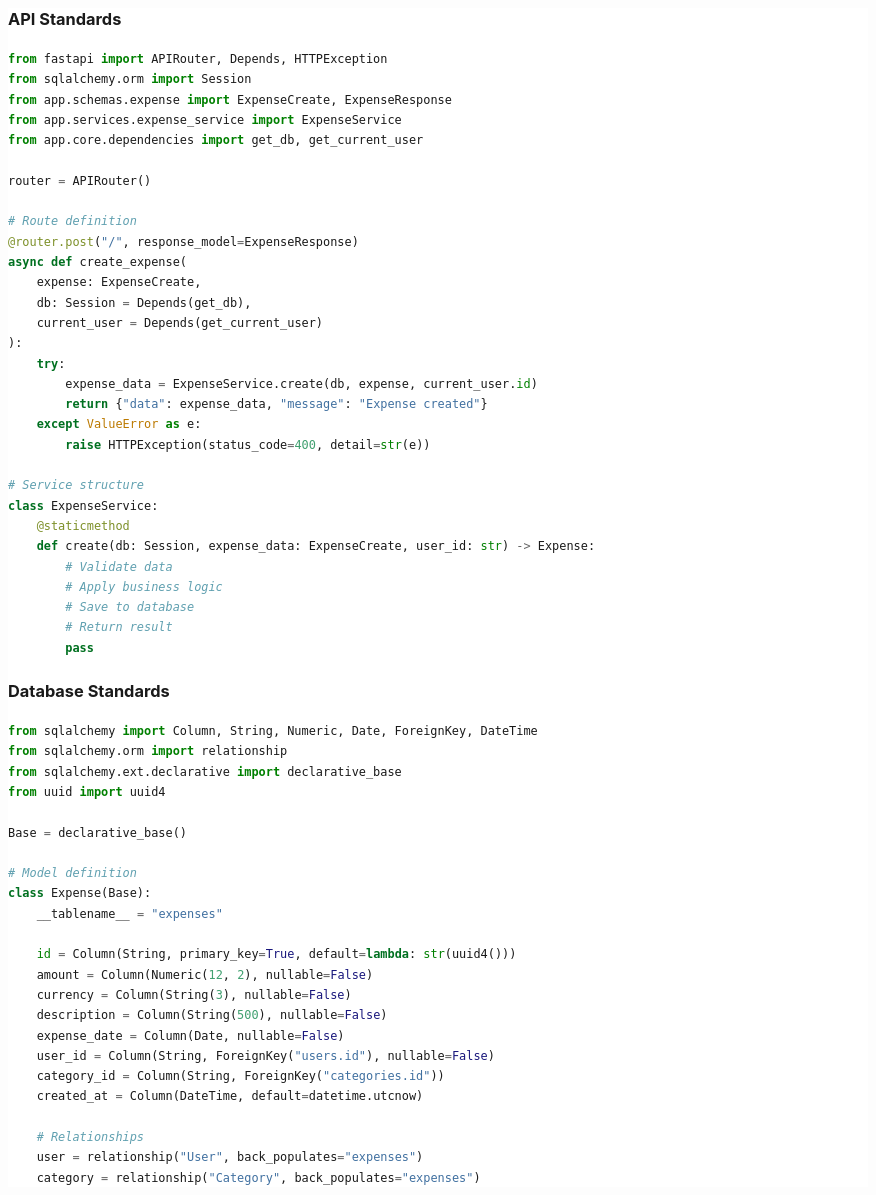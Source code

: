 ### API Standards

```python
from fastapi import APIRouter, Depends, HTTPException
from sqlalchemy.orm import Session
from app.schemas.expense import ExpenseCreate, ExpenseResponse
from app.services.expense_service import ExpenseService
from app.core.dependencies import get_db, get_current_user

router = APIRouter()

# Route definition
@router.post("/", response_model=ExpenseResponse)
async def create_expense(
    expense: ExpenseCreate,
    db: Session = Depends(get_db),
    current_user = Depends(get_current_user)
):
    try:
        expense_data = ExpenseService.create(db, expense, current_user.id)
        return {"data": expense_data, "message": "Expense created"}
    except ValueError as e:
        raise HTTPException(status_code=400, detail=str(e))

# Service structure
class ExpenseService:
    @staticmethod
    def create(db: Session, expense_data: ExpenseCreate, user_id: str) -> Expense:
        # Validate data
        # Apply business logic
        # Save to database
        # Return result
        pass
```

### Database Standards

```python
from sqlalchemy import Column, String, Numeric, Date, ForeignKey, DateTime
from sqlalchemy.orm import relationship
from sqlalchemy.ext.declarative import declarative_base
from uuid import uuid4

Base = declarative_base()

# Model definition
class Expense(Base):
    __tablename__ = "expenses"
    
    id = Column(String, primary_key=True, default=lambda: str(uuid4()))
    amount = Column(Numeric(12, 2), nullable=False)
    currency = Column(String(3), nullable=False)
    description = Column(String(500), nullable=False)
    expense_date = Column(Date, nullable=False)
    user_id = Column(String, ForeignKey("users.id"), nullable=False)
    category_id = Column(String, ForeignKey("categories.id"))
    created_at = Column(DateTime, default=datetime.utcnow)
    
    # Relationships
    user = relationship("User", back_populates="expenses")
    category = relationship("Category", back_populates="expenses")
```
